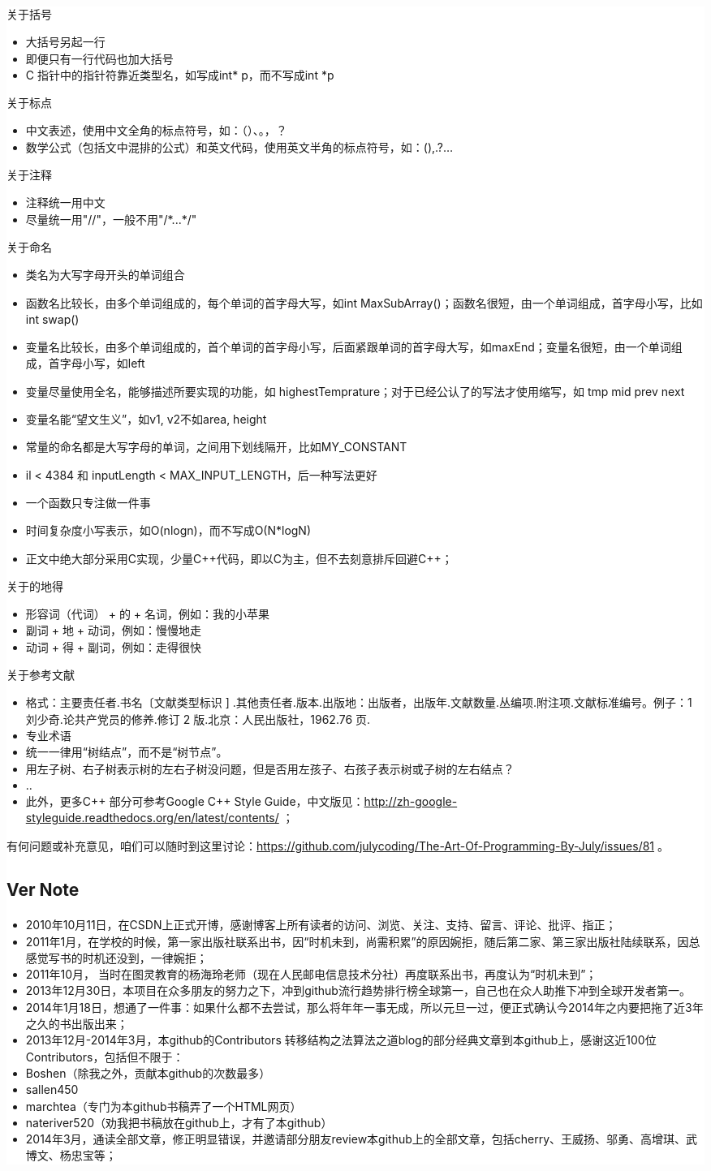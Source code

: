 关于括号 
- 大括号另起一行
- 即便只有一行代码也加大括号
 - C 指针中的指针符靠近类型名，如写成int* p，而不写成int *p
 
关于标点
- 中文表述，使用中文全角的标点符号，如：（）、。，？
- 数学公式（包括文中混排的公式）和英文代码，使用英文半角的标点符号，如：(),.?…

关于注释
- 注释统一用中文
- 尽量统一用"//"，一般不用"/\*...\*/"

关于命名
- 类名为大写字母开头的单词组合
- 函数名比较长，由多个单词组成的，每个单词的首字母大写，如int MaxSubArray()；函数名很短，由一个单词组成，首字母小写，比如int swap()
- 变量名比较长，由多个单词组成的，首个单词的首字母小写，后面紧跟单词的首字母大写，如maxEnd；变量名很短，由一个单词组成，首字母小写，如left
- 变量尽量使用全名，能够描述所要实现的功能，如 highestTemprature；对于已经公认了的写法才使用缩写，如 tmp mid prev next
- 变量名能“望文生义”，如v1, v2不如area, height
- 常量的命名都是大写字母的单词，之间用下划线隔开，比如MY_CONSTANT
- il < 4384 和 inputLength < MAX_INPUT_LENGTH，后一种写法更好

 - 一个函数只专注做一件事
 - 时间复杂度小写表示，如O(nlogn)，而不写成O(N*logN)
 - 正文中绝大部分采用C实现，少量C++代码，即以C为主，但不去刻意排斥回避C++；
 
关于的地得
- 形容词（代词） + 的 + 名词，例如：我的小苹果
- 副词 + 地 + 动词，例如：慢慢地走
- 动词 + 得 + 副词，例如：走得很快

关于参考文献
- 格式：主要责任者.书名〔文献类型标识 ] .其他责任者.版本.出版地：出版者，出版年.文献数量.丛编项.附注项.文献标准编号。例子：1 刘少奇.论共产党员的修养.修订 2 版.北京：人民出版社，1962.76 页.
 - 专业术语
- 统一一律用“树结点”，而不是“树节点”。
- 用左子树、右子树表示树的左右子树没问题，但是否用左孩子、右孩子表示树或子树的左右结点？
 - ..
 - 此外，更多C++ 部分可参考Google C++ Style Guide，中文版见：http://zh-google-styleguide.readthedocs.org/en/latest/contents/ ；

有何问题或补充意见，咱们可以随时到这里讨论：https://github.com/julycoding/The-Art-Of-Programming-By-July/issues/81 。

## Ver Note
 - 2010年10月11日，在CSDN上正式开博，感谢博客上所有读者的访问、浏览、关注、支持、留言、评论、批评、指正；
 - 2011年1月，在学校的时候，第一家出版社联系出书，因“时机未到，尚需积累”的原因婉拒，随后第二家、第三家出版社陆续联系，因总感觉写书的时机还没到，一律婉拒；
 - 2011年10月， 当时在图灵教育的杨海玲老师（现在人民邮电信息技术分社）再度联系出书，再度认为“时机未到”；
 - 2013年12月30日，本项目在众多朋友的努力之下，冲到github流行趋势排行榜全球第一，自己也在众人助推下冲到全球开发者第一。
 - 2014年1月18日，想通了一件事：如果什么都不去尝试，那么将年年一事无成，所以元旦一过，便正式确认今2014年之内要把拖了近3年之久的书出版出来；
 - 2013年12月-2014年3月，本github的Contributors 转移结构之法算法之道blog的部分经典文章到本github上，感谢这近100位Contributors，包括但不限于：
- Boshen（除我之外，贡献本github的次数最多）
- sallen450
- marchtea（专门为本github书稿弄了一个HTML网页）
- nateriver520（劝我把书稿放在github上，才有了本github）
 - 2014年3月，通读全部文章，修正明显错误，并邀请部分朋友review本github上的全部文章，包括cherry、王威扬、邬勇、高增琪、武博文、杨忠宝等；
 